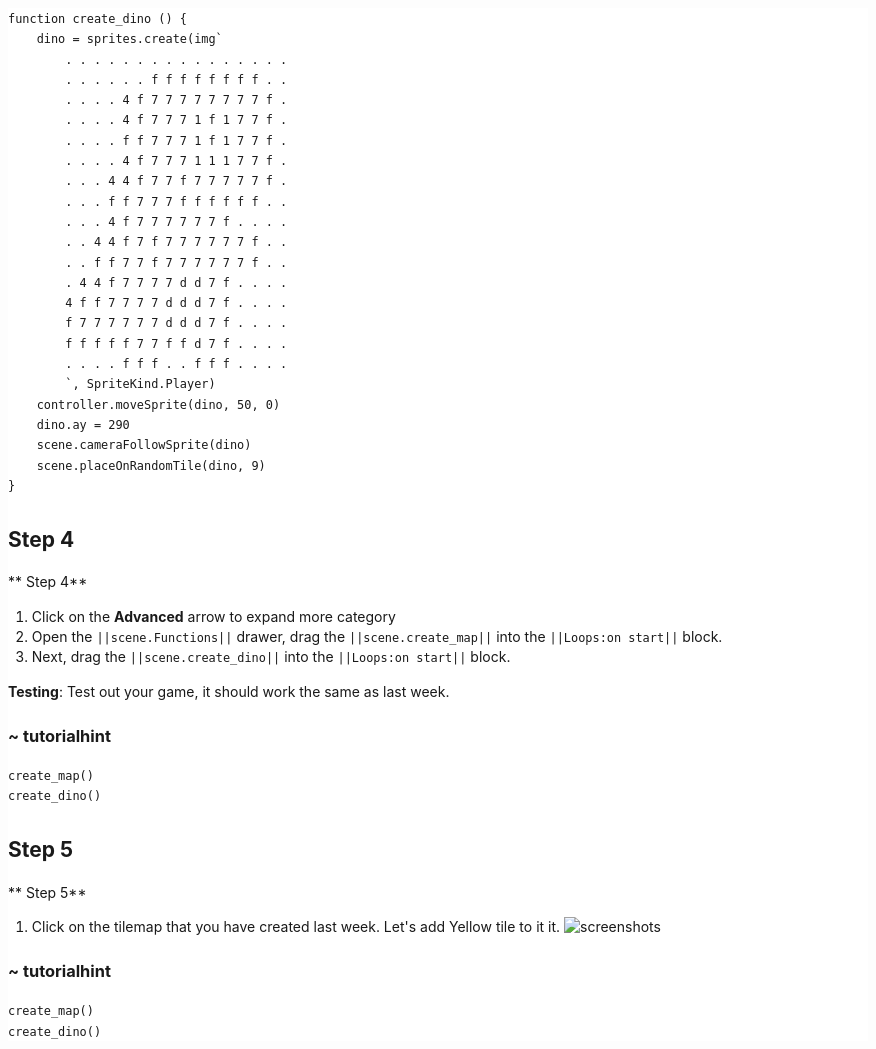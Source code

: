 ```blocks
function create_dino () {
    dino = sprites.create(img`
        . . . . . . . . . . . . . . . . 
        . . . . . . f f f f f f f f . . 
        . . . . 4 f 7 7 7 7 7 7 7 7 f . 
        . . . . 4 f 7 7 7 1 f 1 7 7 f . 
        . . . . f f 7 7 7 1 f 1 7 7 f . 
        . . . . 4 f 7 7 7 1 1 1 7 7 f . 
        . . . 4 4 f 7 7 f 7 7 7 7 7 f . 
        . . . f f 7 7 7 f f f f f f . . 
        . . . 4 f 7 7 7 7 7 7 f . . . . 
        . . 4 4 f 7 f 7 7 7 7 7 7 f . . 
        . . f f 7 7 f 7 7 7 7 7 7 f . . 
        . 4 4 f 7 7 7 7 d d 7 f . . . . 
        4 f f 7 7 7 7 d d d 7 f . . . . 
        f 7 7 7 7 7 7 d d d 7 f . . . . 
        f f f f f 7 7 f f d 7 f . . . . 
        . . . . f f f . . f f f . . . . 
        `, SpriteKind.Player)
    controller.moveSprite(dino, 50, 0)
    dino.ay = 290
    scene.cameraFollowSprite(dino)
    scene.placeOnRandomTile(dino, 9)
}

```


## Step 4
** Step 4**
1. Click on the **Advanced** arrow to expand more category
2. Open the ``||scene.Functions||`` drawer, drag the ``||scene.create_map||`` into the ``||Loops:on start||`` block.
3. Next, drag the ``||scene.create_dino||`` into the ``||Loops:on start||`` block.

**Testing**: Test out your game, it should work the same as last week.
### ~ tutorialhint
```blocks
create_map()
create_dino()
```


## Step 5
** Step 5**
1. Click on the tilemap that you have created last week. Let's add Yellow tile to it it.
![screenshots](https://raw.githubusercontent.com/TomatoCube18/tutorial-hungry-dino-part-2-of-3/master/assets/Screenshot_4.gif)

### ~ tutorialhint
```blocks
create_map()
create_dino()
```

